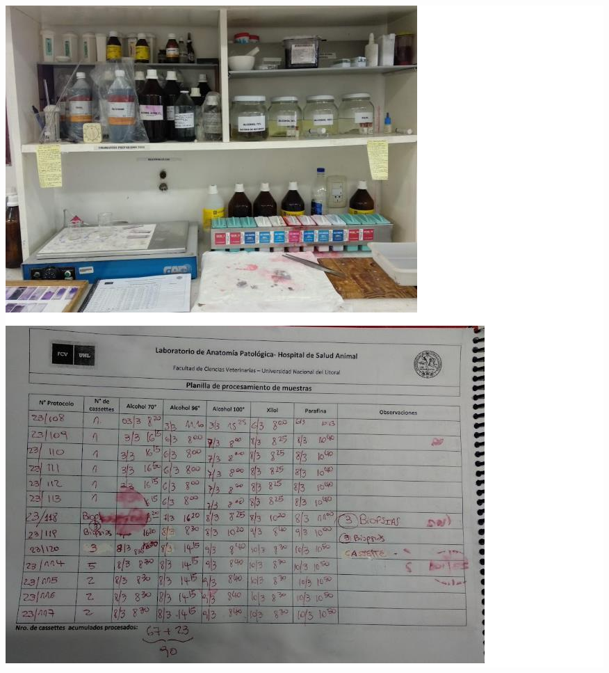 ![Image from page 36](images/page_036_img_00.jpeg)

![Image from page 36](images/page_036_img_01.jpeg)
